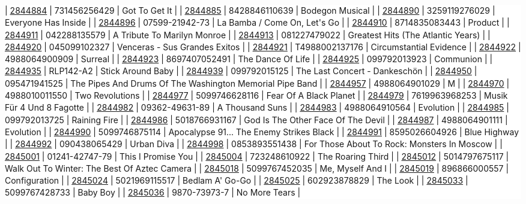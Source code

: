 | [2844884](https://www.discogs.com/release/2844884) | 731456256429 | Got To Get It |
| [2844885](https://www.discogs.com/release/2844885) | 8428846110639 | Bodegon Musical |
| [2844890](https://www.discogs.com/release/2844890) | 3259119276029 | Everyone Has Inside |
| [2844896](https://www.discogs.com/release/2844896) | 07599-21942-73 | La Bamba / Come On, Let's Go |
| [2844910](https://www.discogs.com/release/2844910) | 8714835083443 | Product |
| [2844911](https://www.discogs.com/release/2844911) | 042288135579 | A Tribute To Marilyn Monroe |
| [2844913](https://www.discogs.com/release/2844913) | 081227479022 | Greatest Hits (The Atlantic Years) |
| [2844920](https://www.discogs.com/release/2844920) | 045099102327 | Venceras - Sus Grandes Exitos |
| [2844921](https://www.discogs.com/release/2844921) | T4988002137176 | Circumstantial Evidence |
| [2844922](https://www.discogs.com/release/2844922) | 4988064900909 | Surreal |
| [2844923](https://www.discogs.com/release/2844923) | 8697407052491 | The Dance Of Life |
| [2844925](https://www.discogs.com/release/2844925) | 099792013923 | Communion |
| [2844935](https://www.discogs.com/release/2844935) | RLP142-A2 | Stick Around Baby |
| [2844939](https://www.discogs.com/release/2844939) | 099792015125 | The Last Concert - Dankeschön |
| [2844950](https://www.discogs.com/release/2844950) | 095471941525 | The Pipes And Drums Of The Washington Memorial Pipe Band |
| [2844957](https://www.discogs.com/release/2844957) | 4988064901029 | M |
| [2844970](https://www.discogs.com/release/2844970) | 4988010011550 | Two Revolutions |
| [2844977](https://www.discogs.com/release/2844977) | 5099746628116 | Fear Of A Black Planet |
| [2844979](https://www.discogs.com/release/2844979) | 7619963968253 | Musik Für 4 Und 8 Fagotte |
| [2844982](https://www.discogs.com/release/2844982) | 09362-49631-89 | A Thousand Suns |
| [2844983](https://www.discogs.com/release/2844983) | 4988064910564 | Evolution |
| [2844985](https://www.discogs.com/release/2844985) | 099792013725 | Raining Fire |
| [2844986](https://www.discogs.com/release/2844986) | 5018766931167 | God Is The Other Face Of The Devil |
| [2844987](https://www.discogs.com/release/2844987) | 4988064901111 | Evolution |
| [2844990](https://www.discogs.com/release/2844990) | 5099746875114 | Apocalypse 91... The Enemy Strikes Black |
| [2844991](https://www.discogs.com/release/2844991) | 8595026604926 | Blue Highway |
| [2844992](https://www.discogs.com/release/2844992) | 090438065429 | Urban Diva |
| [2844998](https://www.discogs.com/release/2844998) | 0853893551438 | For Those About To Rock: Monsters In Moscow |
| [2845001](https://www.discogs.com/release/2845001) | 01241-42747-79 | This I Promise You |
| [2845004](https://www.discogs.com/release/2845004) | 723248610922 | The Roaring Third |
| [2845012](https://www.discogs.com/release/2845012) | 5014797675117 | Walk Out To Winter: The Best Of Aztec Camera |
| [2845018](https://www.discogs.com/release/2845018) | 5099767452035 | Me, Myself And I |
| [2845019](https://www.discogs.com/release/2845019) | 896866000557 | Configuration |
| [2845024](https://www.discogs.com/release/2845024) | 5021969115517 | Bedlam A' Go-Go |
| [2845025](https://www.discogs.com/release/2845025) | 602923878829 | The Look |
| [2845033](https://www.discogs.com/release/2845033) | 5099767428733 | Baby Boy |
| [2845036](https://www.discogs.com/release/2845036) | 9870-73973-7 | No More Tears |